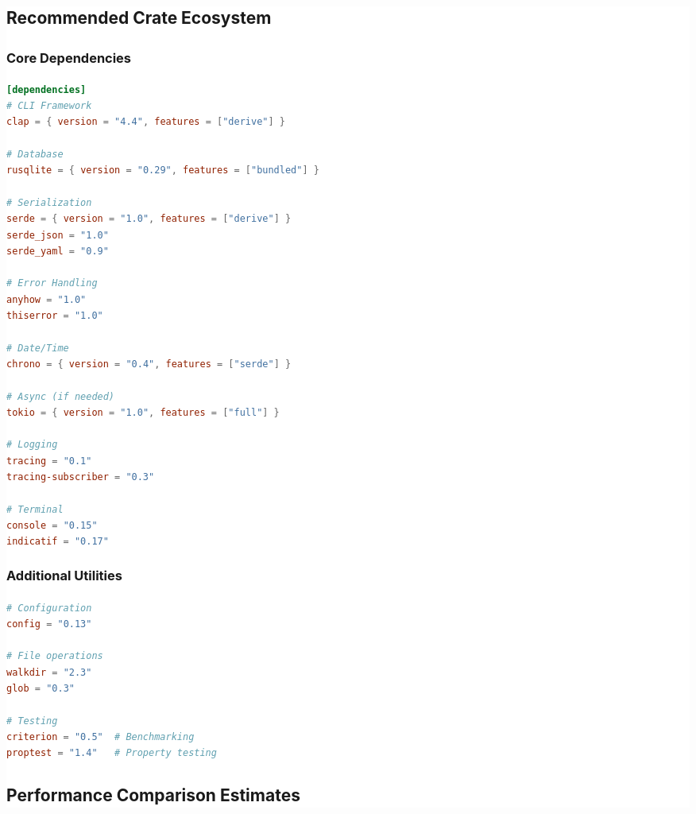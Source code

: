 ## Recommended Crate Ecosystem

### Core Dependencies
```toml
[dependencies]
# CLI Framework
clap = { version = "4.4", features = ["derive"] }

# Database
rusqlite = { version = "0.29", features = ["bundled"] }

# Serialization
serde = { version = "1.0", features = ["derive"] }
serde_json = "1.0"
serde_yaml = "0.9"

# Error Handling
anyhow = "1.0"
thiserror = "1.0"

# Date/Time
chrono = { version = "0.4", features = ["serde"] }

# Async (if needed)
tokio = { version = "1.0", features = ["full"] }

# Logging
tracing = "0.1"
tracing-subscriber = "0.3"

# Terminal
console = "0.15"
indicatif = "0.17"
```

### Additional Utilities
```toml
# Configuration
config = "0.13"

# File operations
walkdir = "2.3"
glob = "0.3"

# Testing
criterion = "0.5"  # Benchmarking
proptest = "1.4"   # Property testing
```

## Performance Comparison Estimates
